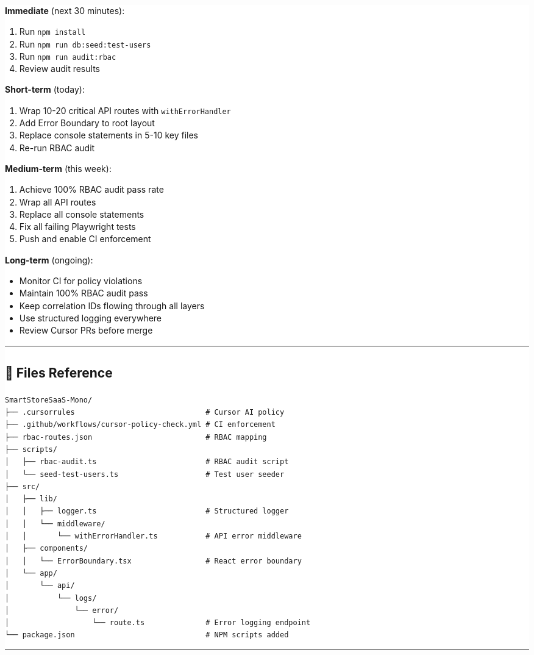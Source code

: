 **Immediate** (next 30 minutes):
1. Run `npm install`
2. Run `npm run db:seed:test-users`
3. Run `npm run audit:rbac`
4. Review audit results

**Short-term** (today):
1. Wrap 10-20 critical API routes with `withErrorHandler`
2. Add Error Boundary to root layout
3. Replace console statements in 5-10 key files
4. Re-run RBAC audit

**Medium-term** (this week):
1. Achieve 100% RBAC audit pass rate
2. Wrap all API routes
3. Replace all console statements
4. Fix all failing Playwright tests
5. Push and enable CI enforcement

**Long-term** (ongoing):
- Monitor CI for policy violations
- Maintain 100% RBAC audit pass
- Keep correlation IDs flowing through all layers
- Use structured logging everywhere
- Review Cursor PRs before merge

---

## 📄 Files Reference

```
SmartStoreSaaS-Mono/
├── .cursorrules                              # Cursor AI policy
├── .github/workflows/cursor-policy-check.yml # CI enforcement
├── rbac-routes.json                          # RBAC mapping
├── scripts/
│   ├── rbac-audit.ts                         # RBAC audit script
│   └── seed-test-users.ts                    # Test user seeder
├── src/
│   ├── lib/
│   │   ├── logger.ts                         # Structured logger
│   │   └── middleware/
│   │       └── withErrorHandler.ts           # API error middleware
│   ├── components/
│   │   └── ErrorBoundary.tsx                 # React error boundary
│   └── app/
│       └── api/
│           └── logs/
│               └── error/
│                   └── route.ts              # Error logging endpoint
└── package.json                              # NPM scripts added
```

---